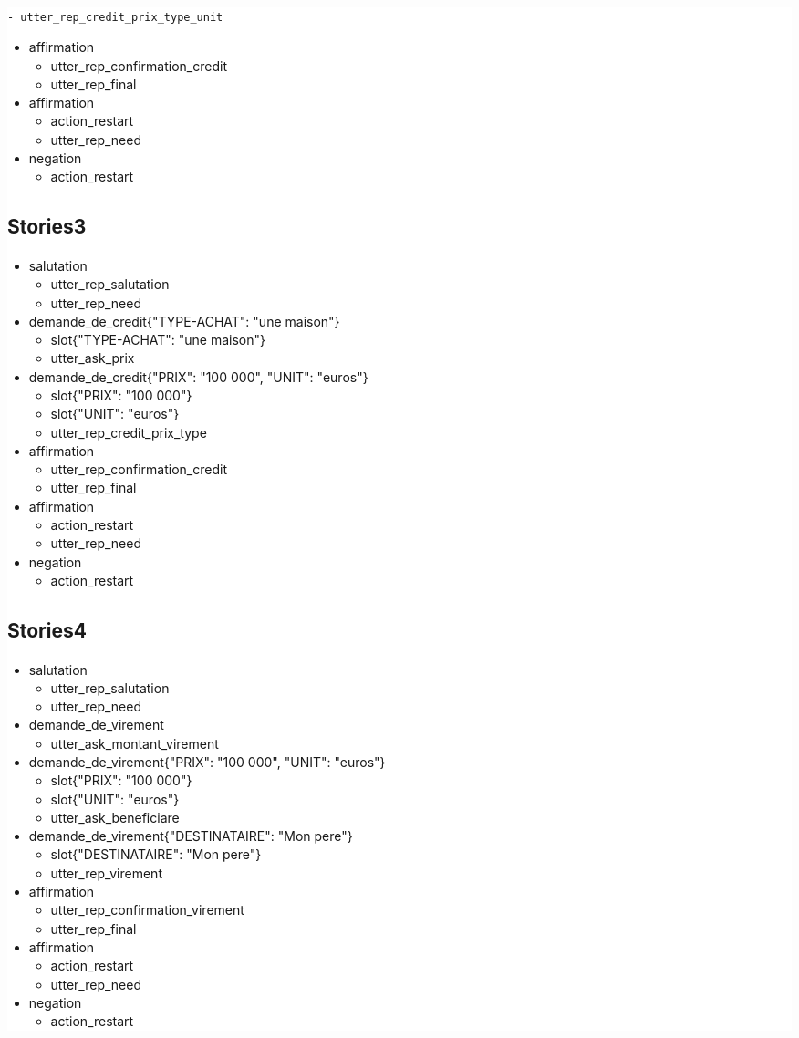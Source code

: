     - utter_rep_credit_prix_type_unit
* affirmation
    - utter_rep_confirmation_credit
    - utter_rep_final
* affirmation
    - action_restart
    - utter_rep_need
* negation
    - action_restart


## Stories3
* salutation
    - utter_rep_salutation
    - utter_rep_need
* demande_de_credit{"TYPE-ACHAT": "une maison"}
    - slot{"TYPE-ACHAT": "une maison"}
    - utter_ask_prix
* demande_de_credit{"PRIX": "100 000", "UNIT": "euros"}
    - slot{"PRIX": "100 000"}
    - slot{"UNIT": "euros"}
    - utter_rep_credit_prix_type
* affirmation
    - utter_rep_confirmation_credit
    - utter_rep_final
* affirmation
    - action_restart
    - utter_rep_need
* negation
    - action_restart

## Stories4
* salutation
    - utter_rep_salutation
    - utter_rep_need
* demande_de_virement
    - utter_ask_montant_virement
* demande_de_virement{"PRIX": "100 000", "UNIT": "euros"}
    - slot{"PRIX": "100 000"}
    - slot{"UNIT": "euros"}
    - utter_ask_beneficiare
* demande_de_virement{"DESTINATAIRE": "Mon pere"}
    - slot{"DESTINATAIRE": "Mon pere"}
    - utter_rep_virement
* affirmation
    - utter_rep_confirmation_virement
    - utter_rep_final
* affirmation
    - action_restart
    - utter_rep_need
* negation
    - action_restart
